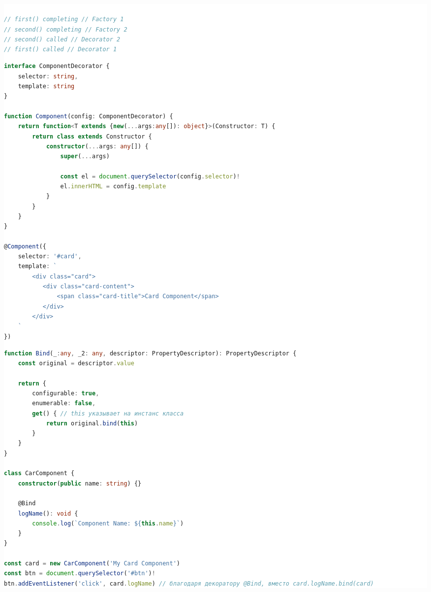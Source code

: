 ```typescript

// first() completing // Factory 1
// second() completing // Factory 2
// second() called // Decorator 2
// first() called // Decorator 1
```

```typescript
interface ComponentDecorator {
	selector: string,
	template: string
}

function Component(config: ComponentDecorator) {
	return function<T extends {new(...args:any[]): object}>(Constructor: T) {
		return class extends Constructor {
			constructor(...args: any[]) {
				super(...args)

				const el = document.querySelector(config.selector)!
				el.innerHTML = config.template
			}
		}
	}
}

@Component({
	selector: '#card',
	template: `
		<div class="card">
		   <div class="card-content">
		       <span class="card-title">Card Component</span>
		   </div>
		</div>
    `
})
```

```typescript
function Bind(_:any, _2: any, descriptor: PropertyDescriptor): PropertyDescriptor {
	const original = descriptor.value

	return {
		configurable: true,
		enumerable: false,
		get() { // this указывает на инстанс класса
			return original.bind(this)
		}
	}
}

class CarComponent {
	constructor(public name: string) {}

	@Bind
	logName(): void {
		console.log(`Component Name: ${this.name}`)
	}
}

const card = new CarComponent('My Card Component')
const btn = document.querySelector('#btn')!
btn.addEventListener('click', card.logName) // благодаря декоратору @Bind, вместо card.logName.bind(card)
```